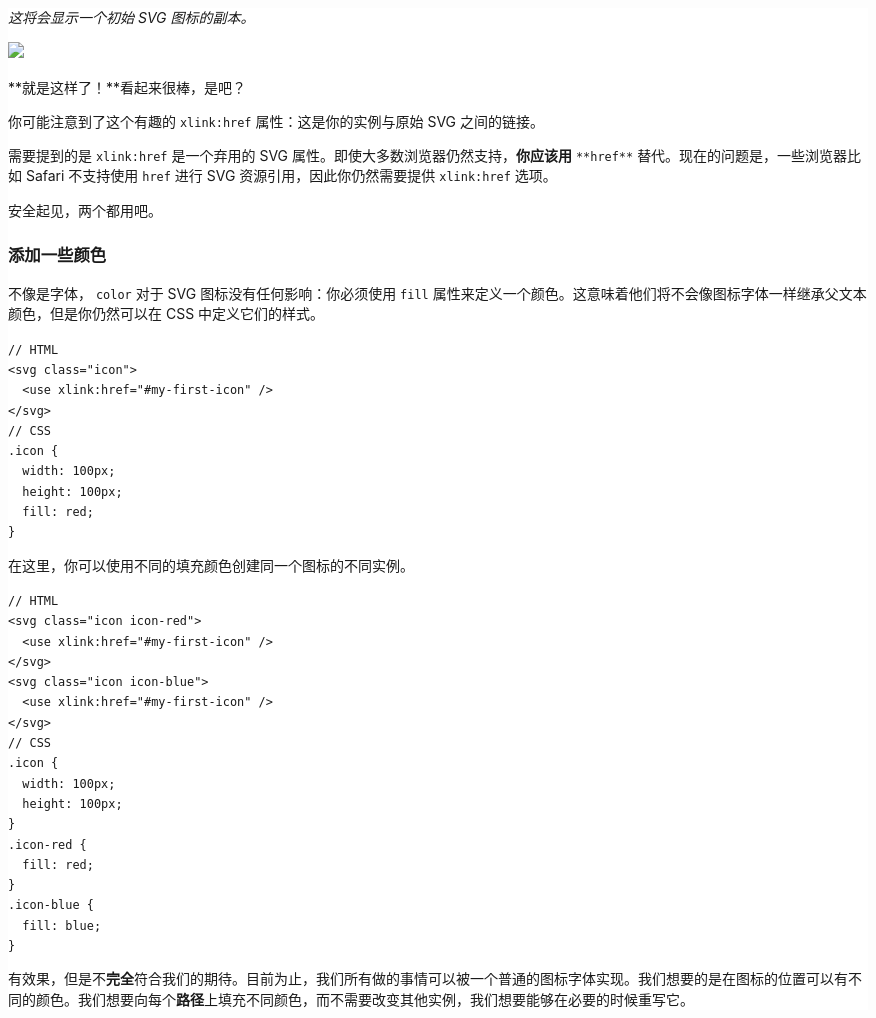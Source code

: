 _这将会显示一个初始 SVG 图标的副本。_

![](https://cdn-images-1.medium.com/max/800/0*QRBjEA0KVeKcjGBy.png)

**就是这样了！**看起来很棒，是吧？

你可能注意到了这个有趣的 `xlink:href` 属性：这是你的实例与原始 SVG 之间的链接。

需要提到的是 `xlink:href` 是一个弃用的 SVG 属性。即使大多数浏览器仍然支持，**你应该用**  `**href**` 替代。现在的问题是，一些浏览器比如 Safari 不支持使用 `href` 进行 SVG 资源引用，因此你仍然需要提供 `xlink:href` 选项。

安全起见，两个都用吧。

### 添加一些颜色

不像是字体， `color` 对于 SVG 图标没有任何影响：你必须使用 `fill` 属性来定义一个颜色。这意味着他们将不会像图标字体一样继承父文本颜色，但是你仍然可以在 CSS 中定义它们的样式。

```
// HTML
<svg class="icon">
  <use xlink:href="#my-first-icon" />
</svg>
// CSS
.icon {
  width: 100px;
  height: 100px;
  fill: red;
}
```

在这里，你可以使用不同的填充颜色创建同一个图标的不同实例。

```
// HTML
<svg class="icon icon-red">
  <use xlink:href="#my-first-icon" />
</svg>
<svg class="icon icon-blue">
  <use xlink:href="#my-first-icon" />
</svg>
// CSS
.icon {
  width: 100px;
  height: 100px;
}
.icon-red {
  fill: red;
}
.icon-blue {
  fill: blue;
}
```

有效果，但是不**完全**符合我们的期待。目前为止，我们所有做的事情可以被一个普通的图标字体实现。我们想要的是在图标的位置可以有不同的颜色。我们想要向每个**路径**上填充不同颜色，而不需要改变其他实例，我们想要能够在必要的时候重写它。
